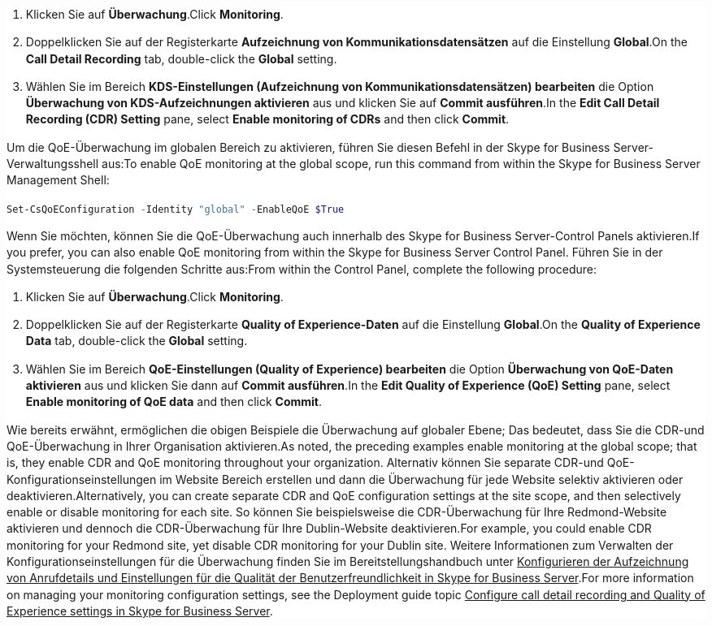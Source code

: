 1. <span data-ttu-id="11de8-161">Klicken Sie auf **Überwachung**.</span><span class="sxs-lookup"><span data-stu-id="11de8-161">Click **Monitoring**.</span></span>

2. <span data-ttu-id="11de8-162">Doppelklicken Sie auf der Registerkarte **Aufzeichnung von Kommunikationsdatensätzen** auf die Einstellung **Global**.</span><span class="sxs-lookup"><span data-stu-id="11de8-162">On the **Call Detail Recording** tab, double-click the **Global** setting.</span></span>

3. <span data-ttu-id="11de8-163">Wählen Sie im Bereich **KDS-Einstellungen (Aufzeichnung von Kommunikationsdatensätzen) bearbeiten** die Option **Überwachung von KDS-Aufzeichnungen aktivieren** aus und klicken Sie auf **Commit ausführen**.</span><span class="sxs-lookup"><span data-stu-id="11de8-163">In the **Edit Call Detail Recording (CDR) Setting** pane, select **Enable monitoring of CDRs** and then click **Commit**.</span></span>

<span data-ttu-id="11de8-164">Um die QoE-Überwachung im globalen Bereich zu aktivieren, führen Sie diesen Befehl in der Skype for Business Server-Verwaltungsshell aus:</span><span class="sxs-lookup"><span data-stu-id="11de8-164">To enable QoE monitoring at the global scope, run this command from within the Skype for Business Server Management Shell:</span></span>

```powershell
Set-CsQoEConfiguration -Identity "global" -EnableQoE $True
```

<span data-ttu-id="11de8-165">Wenn Sie möchten, können Sie die QoE-Überwachung auch innerhalb des Skype for Business Server-Control Panels aktivieren.</span><span class="sxs-lookup"><span data-stu-id="11de8-165">If you prefer, you can also enable QoE monitoring from within the Skype for Business Server Control Panel.</span></span> <span data-ttu-id="11de8-166">Führen Sie in der Systemsteuerung die folgenden Schritte aus:</span><span class="sxs-lookup"><span data-stu-id="11de8-166">From within the Control Panel, complete the following procedure:</span></span>

1. <span data-ttu-id="11de8-167">Klicken Sie auf **Überwachung**.</span><span class="sxs-lookup"><span data-stu-id="11de8-167">Click **Monitoring**.</span></span>

2. <span data-ttu-id="11de8-168">Doppelklicken Sie auf der Registerkarte **Quality of Experience-Daten** auf die Einstellung **Global**.</span><span class="sxs-lookup"><span data-stu-id="11de8-168">On the **Quality of Experience Data** tab, double-click the **Global** setting.</span></span>

3. <span data-ttu-id="11de8-169">Wählen Sie im Bereich **QoE-Einstellungen (Quality of Experience) bearbeiten** die Option **Überwachung von QoE-Daten aktivieren** aus und klicken Sie dann auf **Commit ausführen**.</span><span class="sxs-lookup"><span data-stu-id="11de8-169">In the **Edit Quality of Experience (QoE) Setting** pane, select **Enable monitoring of QoE data** and then click **Commit**.</span></span>

<span data-ttu-id="11de8-170">Wie bereits erwähnt, ermöglichen die obigen Beispiele die Überwachung auf globaler Ebene; Das bedeutet, dass Sie die CDR-und QoE-Überwachung in Ihrer Organisation aktivieren.</span><span class="sxs-lookup"><span data-stu-id="11de8-170">As noted, the preceding examples enable monitoring at the global scope; that is, they enable CDR and QoE monitoring throughout your organization.</span></span> <span data-ttu-id="11de8-171">Alternativ können Sie separate CDR-und QoE-Konfigurationseinstellungen im Website Bereich erstellen und dann die Überwachung für jede Website selektiv aktivieren oder deaktivieren.</span><span class="sxs-lookup"><span data-stu-id="11de8-171">Alternatively, you can create separate CDR and QoE configuration settings at the site scope, and then selectively enable or disable monitoring for each site.</span></span> <span data-ttu-id="11de8-172">So können Sie beispielsweise die CDR-Überwachung für Ihre Redmond-Website aktivieren und dennoch die CDR-Überwachung für Ihre Dublin-Website deaktivieren.</span><span class="sxs-lookup"><span data-stu-id="11de8-172">For example, you could enable CDR monitoring for your Redmond site, yet disable CDR monitoring for your Dublin site.</span></span> <span data-ttu-id="11de8-173">Weitere Informationen zum Verwalten der Konfigurationseinstellungen für die Überwachung finden Sie im Bereitstellungshandbuch unter [Konfigurieren der Aufzeichnung von Anrufdetails und Einstellungen für die Qualität der Benutzerfreundlichkeit in Skype for Business Server](call-detail-recording-and-qoe.md).</span><span class="sxs-lookup"><span data-stu-id="11de8-173">For more information on managing your monitoring configuration settings, see the Deployment guide topic [Configure call detail recording and Quality of Experience settings in Skype for Business Server](call-detail-recording-and-qoe.md).</span></span>
